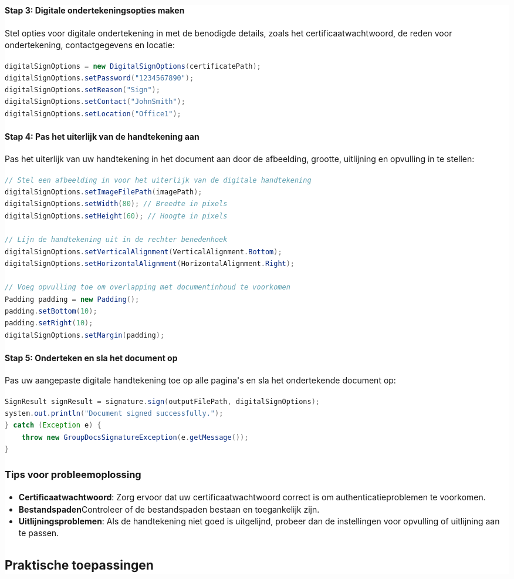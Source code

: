 #### Stap 3: Digitale ondertekeningsopties maken

Stel opties voor digitale ondertekening in met de benodigde details, zoals het certificaatwachtwoord, de reden voor ondertekening, contactgegevens en locatie:
```java
digitalSignOptions = new DigitalSignOptions(certificatePath);
digitalSignOptions.setPassword("1234567890");
digitalSignOptions.setReason("Sign");
digitalSignOptions.setContact("JohnSmith");
digitalSignOptions.setLocation("Office1");
```

#### Stap 4: Pas het uiterlijk van de handtekening aan

Pas het uiterlijk van uw handtekening in het document aan door de afbeelding, grootte, uitlijning en opvulling in te stellen:
```java
// Stel een afbeelding in voor het uiterlijk van de digitale handtekening
digitalSignOptions.setImageFilePath(imagePath);
digitalSignOptions.setWidth(80); // Breedte in pixels
digitalSignOptions.setHeight(60); // Hoogte in pixels

// Lijn de handtekening uit in de rechter benedenhoek
digitalSignOptions.setVerticalAlignment(VerticalAlignment.Bottom);
digitalSignOptions.setHorizontalAlignment(HorizontalAlignment.Right);

// Voeg opvulling toe om overlapping met documentinhoud te voorkomen
Padding padding = new Padding();
padding.setBottom(10);
padding.setRight(10);
digitalSignOptions.setMargin(padding);
```

#### Stap 5: Onderteken en sla het document op

Pas uw aangepaste digitale handtekening toe op alle pagina's en sla het ondertekende document op:
```java
SignResult signResult = signature.sign(outputFilePath, digitalSignOptions);
system.out.println("Document signed successfully.");
} catch (Exception e) {
    throw new GroupDocsSignatureException(e.getMessage());
}
```

### Tips voor probleemoplossing

- **Certificaatwachtwoord**: Zorg ervoor dat uw certificaatwachtwoord correct is om authenticatieproblemen te voorkomen.
- **Bestandspaden**Controleer of de bestandspaden bestaan en toegankelijk zijn.
- **Uitlijningsproblemen**: Als de handtekening niet goed is uitgelijnd, probeer dan de instellingen voor opvulling of uitlijning aan te passen.

## Praktische toepassingen

